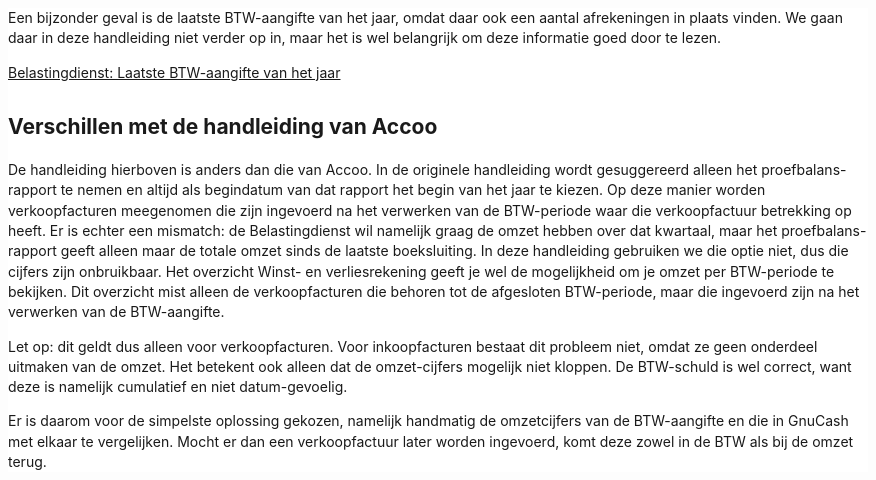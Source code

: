 Een bijzonder geval is de laatste BTW-aangifte van het jaar, omdat daar ook een aantal afrekeningen in plaats vinden. We gaan daar in deze handleiding niet verder op in, maar het is wel belangrijk om deze informatie goed door te lezen.

[Belastingdienst: Laatste BTW-aangifte van het jaar](https://www.belastingdienst.nl/wps/wcm/connect/bldcontentnl/belastingdienst/zakelijk/btw/btw_aangifte_doen_en_betalen/btw-aangifte-welke-wanneer-en-hoe/laatste_btw_aangifte_van_het_jaar)

## Verschillen met de handleiding van Accoo

De handleiding hierboven is anders dan die van Accoo. In de originele handleiding wordt gesuggereerd alleen het proefbalans-rapport te nemen en altijd als begindatum van dat rapport het begin van het jaar te kiezen. Op deze manier worden verkoopfacturen meegenomen die zijn ingevoerd na het verwerken van de BTW-periode waar die verkoopfactuur betrekking op heeft. 
Er is echter een mismatch: de Belastingdienst wil namelijk graag de omzet hebben over dat kwartaal, maar het proefbalans-rapport geeft alleen maar de totale omzet sinds de laatste boeksluiting. In deze handleiding gebruiken we die optie niet, dus die cijfers zijn onbruikbaar.
Het overzicht Winst- en verliesrekening geeft je wel de mogelijkheid om je omzet per BTW-periode te bekijken. Dit overzicht mist alleen de verkoopfacturen die behoren tot de afgesloten BTW-periode, maar die ingevoerd zijn na het verwerken van de BTW-aangifte.

Let op: dit geldt dus alleen voor verkoopfacturen. Voor inkoopfacturen bestaat dit probleem niet, omdat ze geen onderdeel uitmaken van de omzet.
Het betekent ook alleen dat de omzet-cijfers mogelijk niet kloppen. De BTW-schuld is wel correct, want deze is namelijk cumulatief en niet datum-gevoelig.

Er is daarom voor de simpelste oplossing gekozen, namelijk handmatig de omzetcijfers van de BTW-aangifte en die in GnuCash met elkaar te vergelijken. Mocht er dan een verkoopfactuur later worden ingevoerd, komt deze zowel in de BTW als bij de omzet terug.